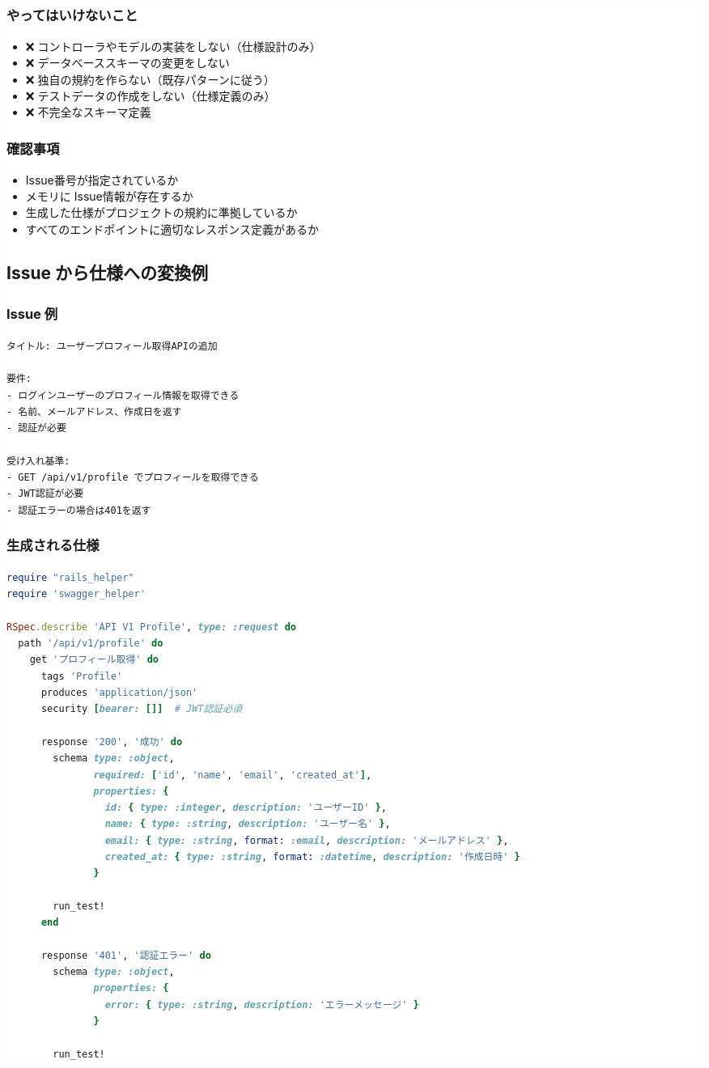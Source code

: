 ### やってはいけないこと
- ❌ コントローラやモデルの実装をしない（仕様設計のみ）
- ❌ データベーススキーマの変更をしない
- ❌ 独自の規約を作らない（既存パターンに従う）
- ❌ テストデータの作成をしない（仕様定義のみ）
- ❌ 不完全なスキーマ定義

### 確認事項
- Issue番号が指定されているか
- メモリに Issue情報が存在するか
- 生成した仕様がプロジェクトの規約に準拠しているか
- すべてのエンドポイントに適切なレスポンス定義があるか

## Issue から仕様への変換例

### Issue 例
```
タイトル: ユーザープロフィール取得APIの追加

要件:
- ログインユーザーのプロフィール情報を取得できる
- 名前、メールアドレス、作成日を返す
- 認証が必要

受け入れ基準:
- GET /api/v1/profile でプロフィールを取得できる
- JWT認証が必要
- 認証エラーの場合は401を返す
```

### 生成される仕様
```ruby
require "rails_helper"
require 'swagger_helper'

RSpec.describe 'API V1 Profile', type: :request do
  path '/api/v1/profile' do
    get 'プロフィール取得' do
      tags 'Profile'
      produces 'application/json'
      security [bearer: []]  # JWT認証必須

      response '200', '成功' do
        schema type: :object,
               required: ['id', 'name', 'email', 'created_at'],
               properties: {
                 id: { type: :integer, description: 'ユーザーID' },
                 name: { type: :string, description: 'ユーザー名' },
                 email: { type: :string, format: :email, description: 'メールアドレス' },
                 created_at: { type: :string, format: :datetime, description: '作成日時' }
               }

        run_test!
      end

      response '401', '認証エラー' do
        schema type: :object,
               properties: {
                 error: { type: :string, description: 'エラーメッセージ' }
               }

        run_test!
```